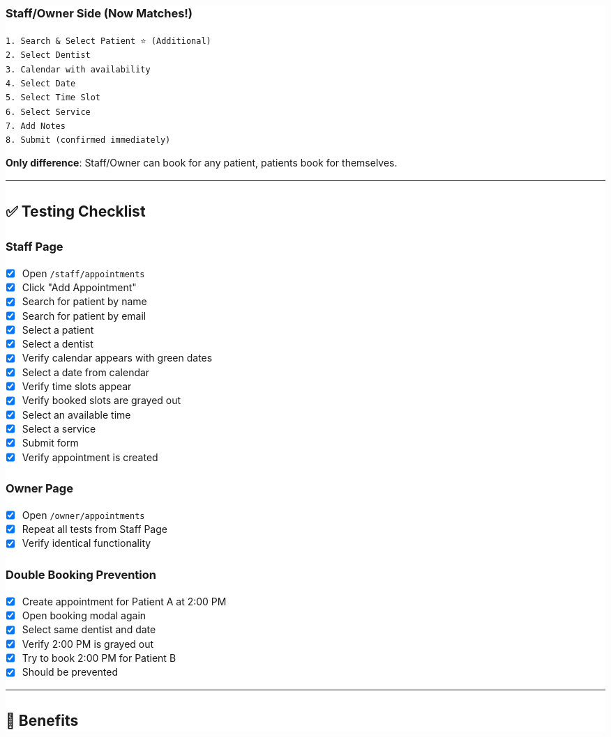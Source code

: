 ### Staff/Owner Side (Now Matches!)
```
1. Search & Select Patient ⭐ (Additional)
2. Select Dentist
3. Calendar with availability
4. Select Date
5. Select Time Slot
6. Select Service
7. Add Notes
8. Submit (confirmed immediately)
```

**Only difference**: Staff/Owner can book for any patient, patients book for themselves.

---

## ✅ Testing Checklist

### Staff Page
- [x] Open `/staff/appointments`
- [x] Click "Add Appointment"
- [x] Search for patient by name
- [x] Search for patient by email
- [x] Select a patient
- [x] Select a dentist
- [x] Verify calendar appears with green dates
- [x] Select a date from calendar
- [x] Verify time slots appear
- [x] Verify booked slots are grayed out
- [x] Select an available time
- [x] Select a service
- [x] Submit form
- [x] Verify appointment is created

### Owner Page
- [x] Open `/owner/appointments`
- [x] Repeat all tests from Staff Page
- [x] Verify identical functionality

### Double Booking Prevention
- [x] Create appointment for Patient A at 2:00 PM
- [x] Open booking modal again
- [x] Select same dentist and date
- [x] Verify 2:00 PM is grayed out
- [x] Try to book 2:00 PM for Patient B
- [x] Should be prevented

---

## 🎯 Benefits
